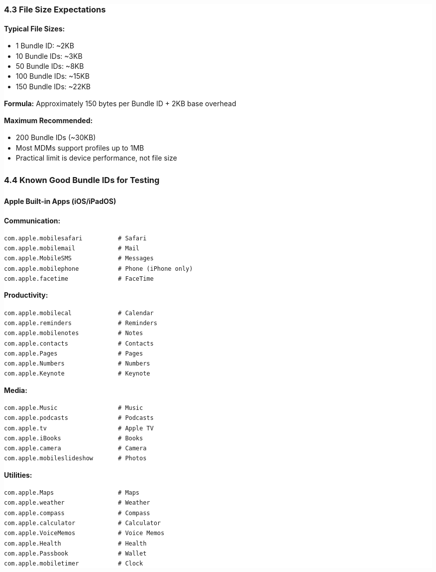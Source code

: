 ### 4.3 File Size Expectations

**Typical File Sizes:**
- 1 Bundle ID: ~2KB
- 10 Bundle IDs: ~3KB
- 50 Bundle IDs: ~8KB
- 100 Bundle IDs: ~15KB
- 150 Bundle IDs: ~22KB

**Formula:** Approximately 150 bytes per Bundle ID + 2KB base overhead

**Maximum Recommended:**
- 200 Bundle IDs (~30KB)
- Most MDMs support profiles up to 1MB
- Practical limit is device performance, not file size

### 4.4 Known Good Bundle IDs for Testing

#### Apple Built-in Apps (iOS/iPadOS)

**Communication:**
```
com.apple.mobilesafari          # Safari
com.apple.mobilemail            # Mail
com.apple.MobileSMS             # Messages
com.apple.mobilephone           # Phone (iPhone only)
com.apple.facetime              # FaceTime
```

**Productivity:**
```
com.apple.mobilecal             # Calendar
com.apple.reminders             # Reminders
com.apple.mobilenotes           # Notes
com.apple.contacts              # Contacts
com.apple.Pages                 # Pages
com.apple.Numbers               # Numbers
com.apple.Keynote               # Keynote
```

**Media:**
```
com.apple.Music                 # Music
com.apple.podcasts              # Podcasts
com.apple.tv                    # Apple TV
com.apple.iBooks                # Books
com.apple.camera                # Camera
com.apple.mobileslideshow       # Photos
```

**Utilities:**
```
com.apple.Maps                  # Maps
com.apple.weather               # Weather
com.apple.compass               # Compass
com.apple.calculator            # Calculator
com.apple.VoiceMemos            # Voice Memos
com.apple.Health                # Health
com.apple.Passbook              # Wallet
com.apple.mobiletimer           # Clock
```
